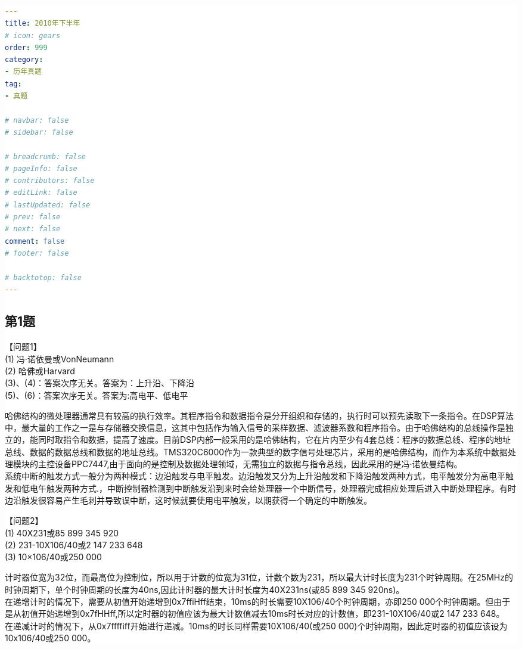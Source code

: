 ```yaml
---  
title: 2010年下半年  
# icon: gears  
order: 999  
category:  
- 历年真题  
tag:  
- 真题  
  
# navbar: false  
# sidebar: false  
  
# breadcrumb: false  
# pageInfo: false  
# contributors: false  
# editLink: false  
# lastUpdated: false  
# prev: false  
# next: false  
comment: false  
# footer: false  
  
# backtotop: false  
---  
```

## 第1题 ##

【问题1】  
(1) 冯·诺依曼或VonNeumann  
(2) 哈佛或Harvard  
(3)、(4)：答案次序无关。答案为：上升沿、下降沿  
(5)、(6)：答案次序无关。答案为:高电平、低电平  
  
哈佛结构的微处理器通常具有较高的执行效率。其程序指令和数据指令是分开组织和存储的，执行时可以预先读取下一条指令。在DSP算法中，最大量的工作之一是与存储器交换信息，这其中包括作为输入信号的采样数据、滤波器系数和程序指令。由于哈佛结构的总线操作是独立的，能同时取指令和数据，提高了速度。目前DSP内部一般采用的是哈佛结构，它在片内至少有4套总线：程序的数据总线、程序的地址总线、数据的数据总线和数据的地址总线。TMS320C6000作为一款典型的数字信号处理芯片，采用的是哈佛结构，而作为本系统中数据处理模块的主控设备PPC7447,由于面向的是控制及数据处理领域，无需独立的数据与指令总线，因此采用的是冯·诺依曼结构。  
系统中断的触发方式一般分为两种模式：边沿触发与电平触发。边沿触发又分为上升沿触发和下降沿触发两种方式，电平触发分为高电平触发和低电午触发两种方式.，中断控制器检测到中断触发沿到来时会给处理器一个中断信号，处理器完成相应处理后进入中断处理程序。有时边沿触发很容易产生毛刺并导致误中断，这时候就要使用电平触发，以期获得一个确定的中断触发。  
  
【问题2】  
(1) 40X231或85 899 345 920  
(2) 231\-10X106/40或2 147 233 648  
(3) 10×106/40或250 000  
  
计时器位宽为32位，而最高位为控制位，所以用于计数的位宽为31位，计数个数为231，所以最大计时长度为231个时钟周期。在25MHz的时钟周期下，单个时钟周期的长度为40ns,因此计时器的最大计时长度为40X231ns(或85 899 345 920ns)。  
在递增计时的情况下，需要从初值开始递增到0x7ffiHff结束，10ms的时长需要10X106/40个时钟周期，亦即250 000个时钟周期。但由于是从初值开始递增到0x7fHHff,所以定时器的初值应该为最大计数值减去10ms时长对应的计数值，即231-10X106/40或2 147 233 648。  
在递减计时的情况下，从0x7ffffiff开始进行递减。10ms的时长同样需要10X106/40(或250 000)个时钟周期，因此定时器的初值应该设为10x106/40或250 000。  
  
